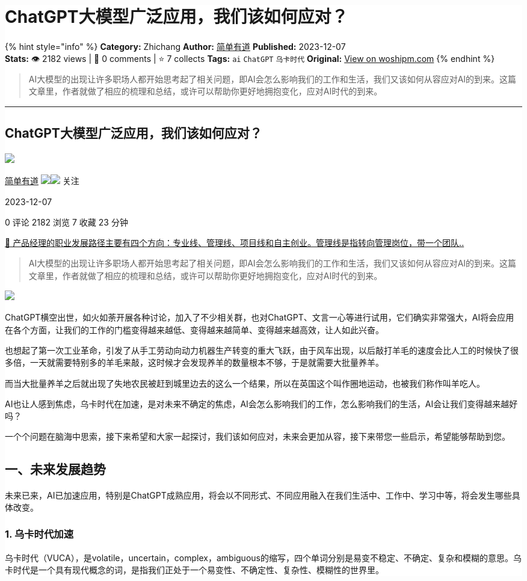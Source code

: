 # ChatGPT大模型广泛应用，我们该如何应对？
{% hint style="info" %}
**Category:** Zhichang
**Author:** [简单有道](https://www.woshipm.com/u/1349571)
**Published:** 2023-12-07  
**Stats:** 👁️ 2182 views | 💬 0 comments | ⭐ 7 collects
**Tags:** `ai` `ChatGPT` `乌卡时代`
**Original:** [View on woshipm.com](https://www.woshipm.com/zhichang/5954925.html)
{% endhint %}
> AI大模型的出现让许多职场人都开始思考起了相关问题，即AI会怎么影响我们的工作和生活，我们又该如何从容应对AI的到来。这篇文章里，作者就做了相应的梳理和总结，或许可以帮助你更好地拥抱变化，应对AI时代的到来。

---

## ChatGPT大模型广泛应用，我们该如何应对？

[![](https://image.woshipm.com/wp-files/2022/05/uc5AlAihaoIXIjfDTBMg.jpg!/both/72x72)](https://www.woshipm.com/u/1349571)

[简单有道](https://www.woshipm.com/u/1349571) ![](https://static.woshipm.com/tag/1121_1@2x.png)![](https://static.woshipm.com/tag/2105_1@2x.png) 关注

2023-12-07

0 评论 2182 浏览 7 收藏 23 分钟

[🔗 产品经理的职业发展路径主要有四个方向：专业线、管理线、项目线和自主创业。管理线是指转向管理岗位，带一个团队..](https://ke.qidianla.com/courses/90pm)

> AI大模型的出现让许多职场人都开始思考起了相关问题，即AI会怎么影响我们的工作和生活，我们又该如何从容应对AI的到来。这篇文章里，作者就做了相应的梳理和总结，或许可以帮助你更好地拥抱变化，应对AI时代的到来。

![](https://image.woshipm.com/2023/04/13/5275a7c0-d9de-11ed-8d63-00163e0b5ff3.jpg)

ChatGPT横空出世，如火如荼开展各种讨论，加入了不少相关群，也对ChatGPT、文言一心等进行试用，它们确实非常强大，AI将会应用在各个方面，让我们的工作的门槛变得越来越低、变得越来越简单、变得越来越高效，让人如此兴奋。

也想起了第一次工业革命，引发了从手工劳动向动力机器生产转变的重大飞跃，由于风车出现，以后敲打羊毛的速度会比人工的时候快了很多倍，一天就需要特别多的羊毛来敲，这时候才会发现养羊的数量根本不够，于是就需要大批量养羊。

而当大批量养羊之后就出现了失地农民被赶到城里边去的这么一个结果，所以在英国这个叫作圈地运动，也被我们称作叫羊吃人。

AI也让人感到焦虑，乌卡时代在加速，是对未来不确定的焦虑，AI会怎么影响我们的工作，怎么影响我们的生活，AI会让我们变得越来越好吗？

一个个问题在脑海中思索，接下来希望和大家一起探讨，我们该如何应对，未来会更加从容，接下来带您一些启示，希望能够帮助到您。

## 一、未来发展趋势

未来已来，AI已加速应用，特别是ChatGPT成熟应用，将会以不同形式、不同应用融入在我们生活中、工作中、学习中等，将会发生哪些具体改变。

### 1\. 乌卡时代加速

乌卡时代（VUCA），是volatile，uncertain，complex，ambiguous的缩写，四个单词分别是易变不稳定、不确定、复杂和模糊的意思。乌卡时代是一个具有现代概念的词，是指我们正处于一个易变性、不确定性、复杂性、模糊性的世界里。
